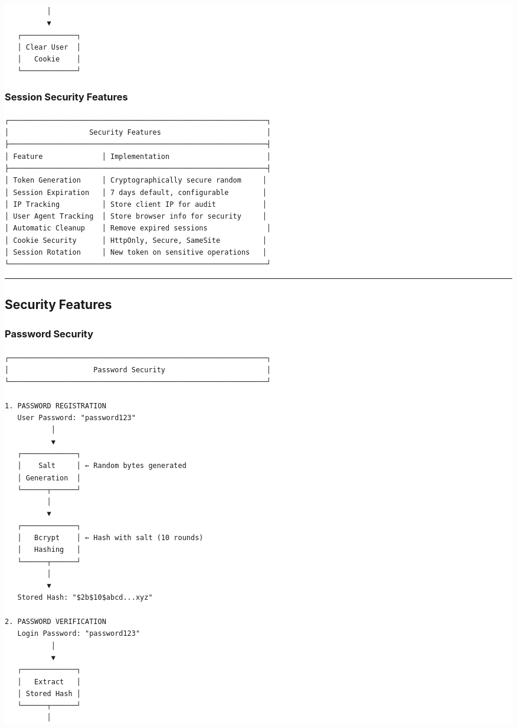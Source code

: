 ```
          │
          ▼
   ┌─────────────┐
   │ Clear User  │
   │   Cookie    │
   └─────────────┘
```

### Session Security Features

```
┌─────────────────────────────────────────────────────────────┐
│                   Security Features                         │
├─────────────────────────────────────────────────────────────┤
│ Feature              │ Implementation                       │
├─────────────────────────────────────────────────────────────┤
│ Token Generation     │ Cryptographically secure random     │
│ Session Expiration   │ 7 days default, configurable        │
│ IP Tracking          │ Store client IP for audit           │
│ User Agent Tracking  │ Store browser info for security     │
│ Automatic Cleanup    │ Remove expired sessions              │
│ Cookie Security      │ HttpOnly, Secure, SameSite          │
│ Session Rotation     │ New token on sensitive operations   │
└─────────────────────────────────────────────────────────────┘
```

---

## Security Features

### Password Security

```
┌─────────────────────────────────────────────────────────────┐
│                    Password Security                        │
└─────────────────────────────────────────────────────────────┘

1. PASSWORD REGISTRATION
   User Password: "password123"
           │
           ▼
   ┌─────────────┐
   │    Salt     │ ← Random bytes generated
   │ Generation  │
   └──────┬──────┘
          │
          ▼
   ┌─────────────┐
   │   Bcrypt    │ ← Hash with salt (10 rounds)
   │   Hashing   │
   └──────┬──────┘
          │
          ▼
   Stored Hash: "$2b$10$abcd...xyz"

2. PASSWORD VERIFICATION
   Login Password: "password123"
           │
           ▼
   ┌─────────────┐
   │   Extract   │
   │ Stored Hash │
   └──────┬──────┘
          │
```